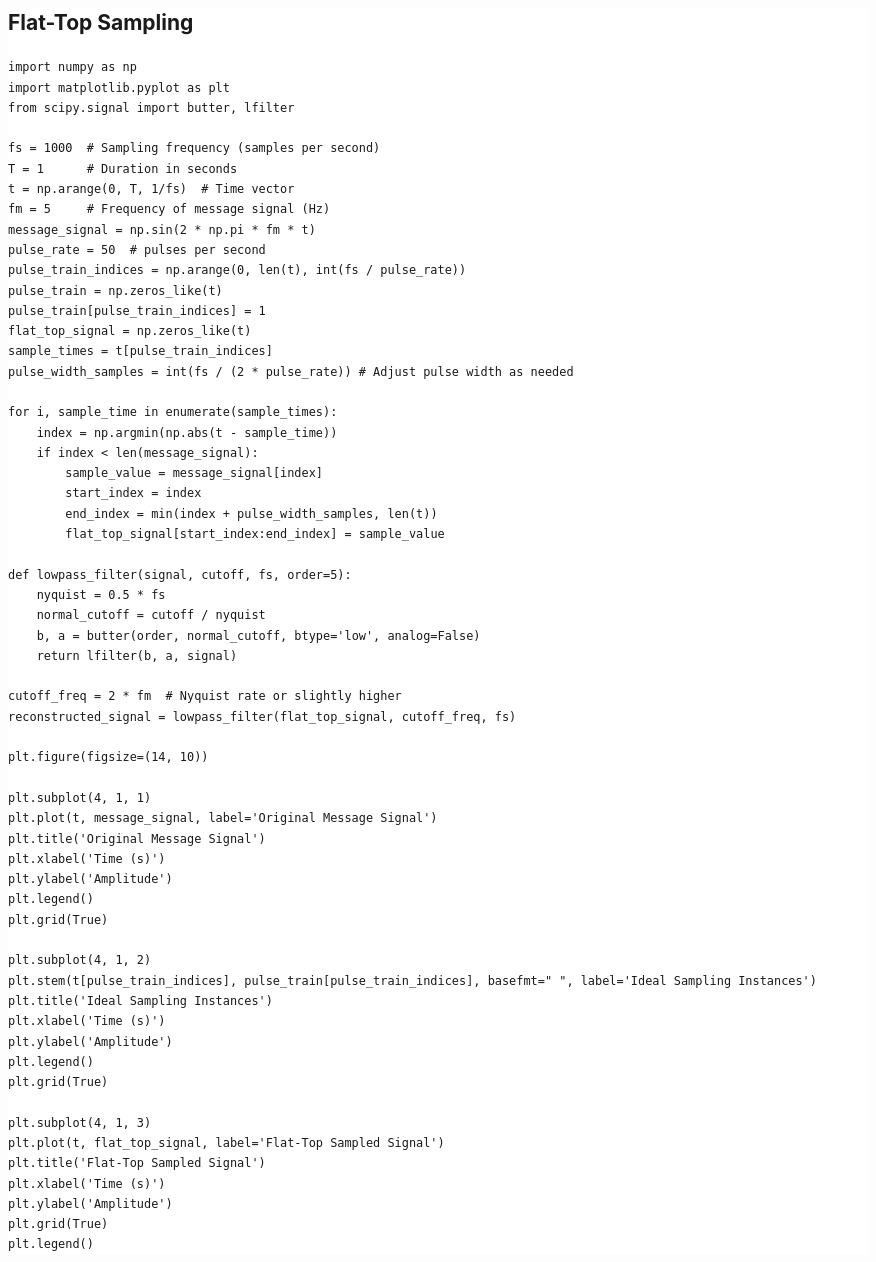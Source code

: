 
## Flat-Top Sampling 
```
import numpy as np
import matplotlib.pyplot as plt
from scipy.signal import butter, lfilter

fs = 1000  # Sampling frequency (samples per second)
T = 1      # Duration in seconds
t = np.arange(0, T, 1/fs)  # Time vector
fm = 5     # Frequency of message signal (Hz)
message_signal = np.sin(2 * np.pi * fm * t)
pulse_rate = 50  # pulses per second
pulse_train_indices = np.arange(0, len(t), int(fs / pulse_rate))
pulse_train = np.zeros_like(t)
pulse_train[pulse_train_indices] = 1
flat_top_signal = np.zeros_like(t)
sample_times = t[pulse_train_indices]
pulse_width_samples = int(fs / (2 * pulse_rate)) # Adjust pulse width as needed

for i, sample_time in enumerate(sample_times):
    index = np.argmin(np.abs(t - sample_time))
    if index < len(message_signal):
        sample_value = message_signal[index]
        start_index = index
        end_index = min(index + pulse_width_samples, len(t))
        flat_top_signal[start_index:end_index] = sample_value

def lowpass_filter(signal, cutoff, fs, order=5):
    nyquist = 0.5 * fs
    normal_cutoff = cutoff / nyquist
    b, a = butter(order, normal_cutoff, btype='low', analog=False)
    return lfilter(b, a, signal)

cutoff_freq = 2 * fm  # Nyquist rate or slightly higher
reconstructed_signal = lowpass_filter(flat_top_signal, cutoff_freq, fs)

plt.figure(figsize=(14, 10))

plt.subplot(4, 1, 1)
plt.plot(t, message_signal, label='Original Message Signal')
plt.title('Original Message Signal')
plt.xlabel('Time (s)')
plt.ylabel('Amplitude')
plt.legend()
plt.grid(True)

plt.subplot(4, 1, 2)
plt.stem(t[pulse_train_indices], pulse_train[pulse_train_indices], basefmt=" ", label='Ideal Sampling Instances')
plt.title('Ideal Sampling Instances')
plt.xlabel('Time (s)')
plt.ylabel('Amplitude')
plt.legend()
plt.grid(True)

plt.subplot(4, 1, 3)
plt.plot(t, flat_top_signal, label='Flat-Top Sampled Signal')
plt.title('Flat-Top Sampled Signal')
plt.xlabel('Time (s)')
plt.ylabel('Amplitude')
plt.grid(True)
plt.legend()
```